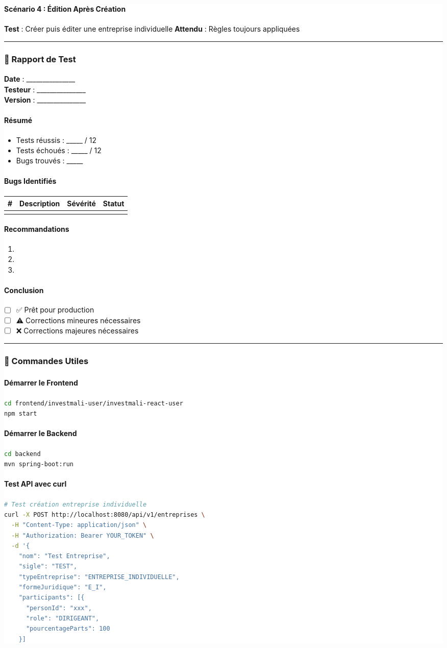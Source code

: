 #### Scénario 4 : Édition Après Création
**Test** : Créer puis éditer une entreprise individuelle
**Attendu** : Règles toujours appliquées

---

### 📝 Rapport de Test

**Date** : _______________  
**Testeur** : _______________  
**Version** : _______________

#### Résumé
- Tests réussis : _____ / 12
- Tests échoués : _____ / 12
- Bugs trouvés : _____

#### Bugs Identifiés
| # | Description | Sévérité | Statut |
|---|-------------|----------|--------|
| | | | |

#### Recommandations
1. 
2. 
3. 

#### Conclusion
- [ ] ✅ Prêt pour production
- [ ] ⚠️ Corrections mineures nécessaires
- [ ] ❌ Corrections majeures nécessaires

---

### 🚀 Commandes Utiles

#### Démarrer le Frontend
```bash
cd frontend/investmali-user/investmali-react-user
npm start
```

#### Démarrer le Backend
```bash
cd backend
mvn spring-boot:run
```

#### Test API avec curl
```bash
# Test création entreprise individuelle
curl -X POST http://localhost:8080/api/v1/entreprises \
  -H "Content-Type: application/json" \
  -H "Authorization: Bearer YOUR_TOKEN" \
  -d '{
    "nom": "Test Entreprise",
    "sigle": "TEST",
    "typeEntreprise": "ENTREPRISE_INDIVIDUELLE",
    "formeJuridique": "E_I",
    "participants": [{
      "personId": "xxx",
      "role": "DIRIGEANT",
      "pourcentageParts": 100
    }]
```